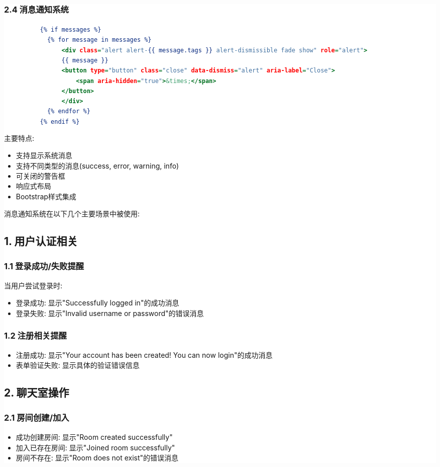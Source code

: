 ### 2.4 消息通知系统

```51:60:Django-ChatApp/chat/templates/chat/base.html
          {% if messages %}
            {% for message in messages %}
                <div class="alert alert-{{ message.tags }} alert-dismissible fade show" role="alert">
                {{ message }}
                <button type="button" class="close" data-dismiss="alert" aria-label="Close">
                    <span aria-hidden="true">&times;</span>
                </button>
                </div>
            {% endfor %}  
          {% endif %}
```
主要特点:

- 支持显示系统消息
- 支持不同类型的消息(success, error, warning, info)
- 可关闭的警告框
- 响应式布局
- Bootstrap样式集成

消息通知系统在以下几个主要场景中被使用:

## 1. 用户认证相关

### 1.1 登录成功/失败提醒
当用户尝试登录时:
- 登录成功: 显示"Successfully logged in"的成功消息
- 登录失败: 显示"Invalid username or password"的错误消息

### 1.2 注册相关提醒
- 注册成功: 显示"Your account has been created! You can now login"的成功消息
- 表单验证失败: 显示具体的验证错误信息

## 2. 聊天室操作

### 2.1 房间创建/加入

- 成功创建房间: 显示"Room created successfully"
- 加入已存在房间: 显示"Joined room successfully"
- 房间不存在: 显示"Room does not exist"的错误消息
